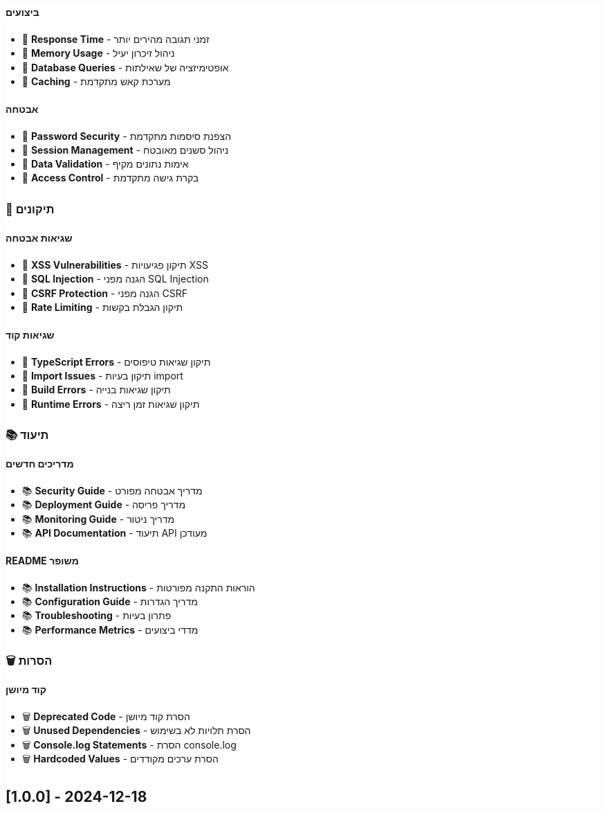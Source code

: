 #### ביצועים
- 🔧 **Response Time** - זמני תגובה מהירים יותר
- 🔧 **Memory Usage** - ניהול זיכרון יעיל
- 🔧 **Database Queries** - אופטימיזציה של שאילתות
- 🔧 **Caching** - מערכת קאש מתקדמת

#### אבטחה
- 🔧 **Password Security** - הצפנת סיסמות מתקדמת
- 🔧 **Session Management** - ניהול סשנים מאובטח
- 🔧 **Data Validation** - אימות נתונים מקיף
- 🔧 **Access Control** - בקרת גישה מתקדמת

### 🐛 תיקונים

#### שגיאות אבטחה
- 🐛 **XSS Vulnerabilities** - תיקון פגיעויות XSS
- 🐛 **SQL Injection** - הגנה מפני SQL Injection
- 🐛 **CSRF Protection** - הגנה מפני CSRF
- 🐛 **Rate Limiting** - תיקון הגבלת בקשות

#### שגיאות קוד
- 🐛 **TypeScript Errors** - תיקון שגיאות טיפוסים
- 🐛 **Import Issues** - תיקון בעיות import
- 🐛 **Build Errors** - תיקון שגיאות בנייה
- 🐛 **Runtime Errors** - תיקון שגיאות זמן ריצה

### 📚 תיעוד

#### מדריכים חדשים
- 📚 **Security Guide** - מדריך אבטחה מפורט
- 📚 **Deployment Guide** - מדריך פריסה
- 📚 **Monitoring Guide** - מדריך ניטור
- 📚 **API Documentation** - תיעוד API מעודכן

#### README משופר
- 📚 **Installation Instructions** - הוראות התקנה מפורטות
- 📚 **Configuration Guide** - מדריך הגדרות
- 📚 **Troubleshooting** - פתרון בעיות
- 📚 **Performance Metrics** - מדדי ביצועים

### 🗑️ הסרות

#### קוד מיושן
- 🗑️ **Deprecated Code** - הסרת קוד מיושן
- 🗑️ **Unused Dependencies** - הסרת תלויות לא בשימוש
- 🗑️ **Console.log Statements** - הסרת console.log
- 🗑️ **Hardcoded Values** - הסרת ערכים מקודדים

## [1.0.0] - 2024-12-18
